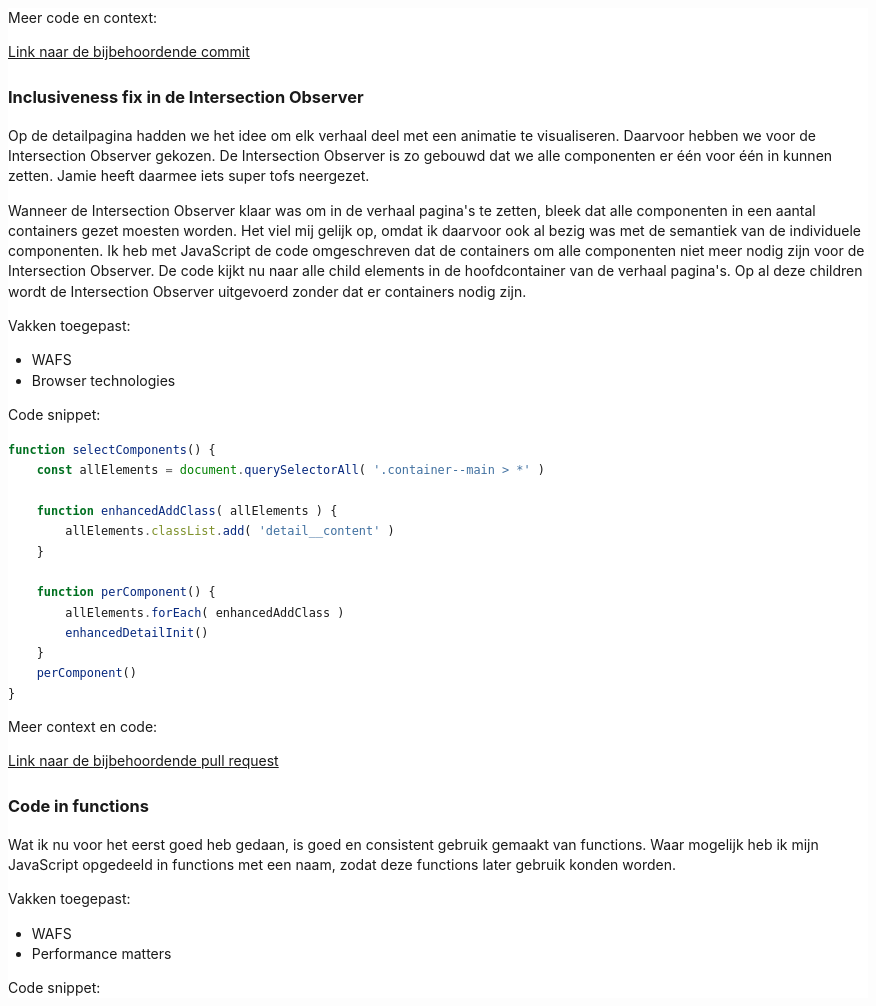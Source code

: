 Meer code en context:

[Link naar de bijbehoordende commit](https://github.com/moniac/meesterproef-scheepvaartmuseum/pull/74/commits/303bb7c1aafd17384ae26c452072275046f2a162)

### Inclusiveness fix in de Intersection Observer

Op de detailpagina hadden we het idee om elk verhaal deel met een animatie te visualiseren. Daarvoor hebben we voor de Intersection Observer gekozen. De Intersection Observer is zo gebouwd dat we alle componenten er één voor één in kunnen zetten. Jamie heeft daarmee iets super tofs neergezet.

Wanneer de Intersection Observer klaar was om in de verhaal pagina's te zetten, bleek dat alle componenten in een aantal containers gezet moesten worden. Het viel mij gelijk op, omdat ik daarvoor ook al bezig was met de semantiek van de individuele componenten. Ik heb met JavaScript de code omgeschreven dat de containers om alle componenten niet meer nodig zijn voor de Intersection Observer. De code kijkt nu naar alle child elements in de hoofdcontainer van de verhaal pagina's. Op al deze children wordt de Intersection Observer uitgevoerd zonder dat er containers nodig zijn.

Vakken toegepast:
- WAFS
- Browser technologies

Code snippet:

``` js
function selectComponents() {
	const allElements = document.querySelectorAll( '.container--main > *' )

	function enhancedAddClass( allElements ) {
		allElements.classList.add( 'detail__content' )
	}

	function perComponent() {
		allElements.forEach( enhancedAddClass )
		enhancedDetailInit()
	}
	perComponent()
}
```

Meer context en code:

[Link naar de bijbehoordende pull  request](https://github.com/moniac/meesterproef-scheepvaartmuseum/pull/89/files)

### Code in functions

Wat ik nu voor het eerst goed heb gedaan, is goed en consistent gebruik gemaakt van functions. Waar mogelijk heb ik mijn JavaScript opgedeeld in functions met een naam, zodat deze functions later gebruik konden worden.

Vakken toegepast:
- WAFS
- Performance matters

Code snippet:
